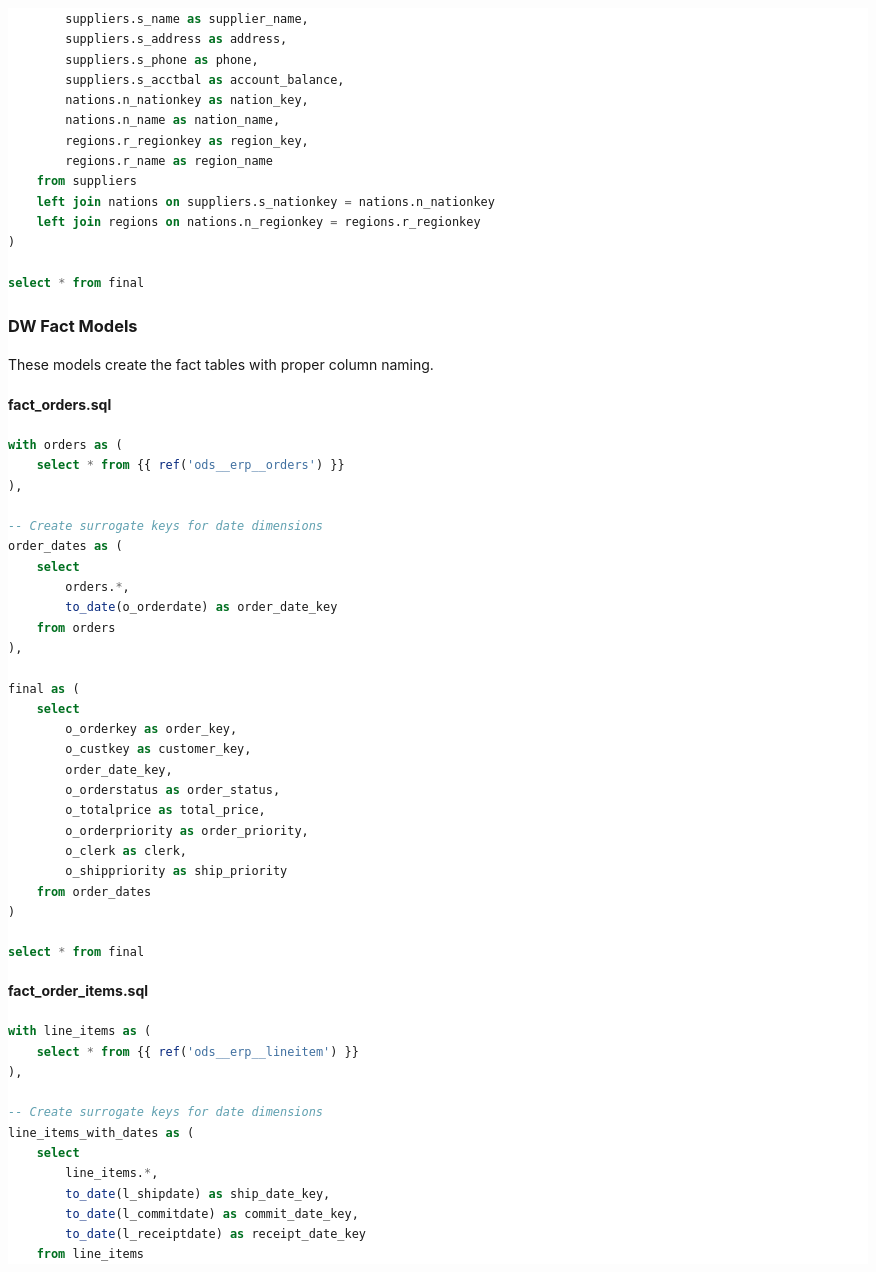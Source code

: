 ```sql
        suppliers.s_name as supplier_name,
        suppliers.s_address as address,
        suppliers.s_phone as phone,
        suppliers.s_acctbal as account_balance,
        nations.n_nationkey as nation_key,
        nations.n_name as nation_name,
        regions.r_regionkey as region_key,
        regions.r_name as region_name
    from suppliers
    left join nations on suppliers.s_nationkey = nations.n_nationkey
    left join regions on nations.n_regionkey = regions.r_regionkey
)

select * from final
```

### DW Fact Models

These models create the fact tables with proper column naming.

#### fact_orders.sql
```sql
with orders as (
    select * from {{ ref('ods__erp__orders') }}
),

-- Create surrogate keys for date dimensions
order_dates as (
    select
        orders.*,
        to_date(o_orderdate) as order_date_key
    from orders
),

final as (
    select
        o_orderkey as order_key,
        o_custkey as customer_key,
        order_date_key,
        o_orderstatus as order_status,
        o_totalprice as total_price,
        o_orderpriority as order_priority,
        o_clerk as clerk,
        o_shippriority as ship_priority
    from order_dates
)

select * from final
```

#### fact_order_items.sql
```sql
with line_items as (
    select * from {{ ref('ods__erp__lineitem') }}
),

-- Create surrogate keys for date dimensions
line_items_with_dates as (
    select
        line_items.*,
        to_date(l_shipdate) as ship_date_key,
        to_date(l_commitdate) as commit_date_key,
        to_date(l_receiptdate) as receipt_date_key
    from line_items
```